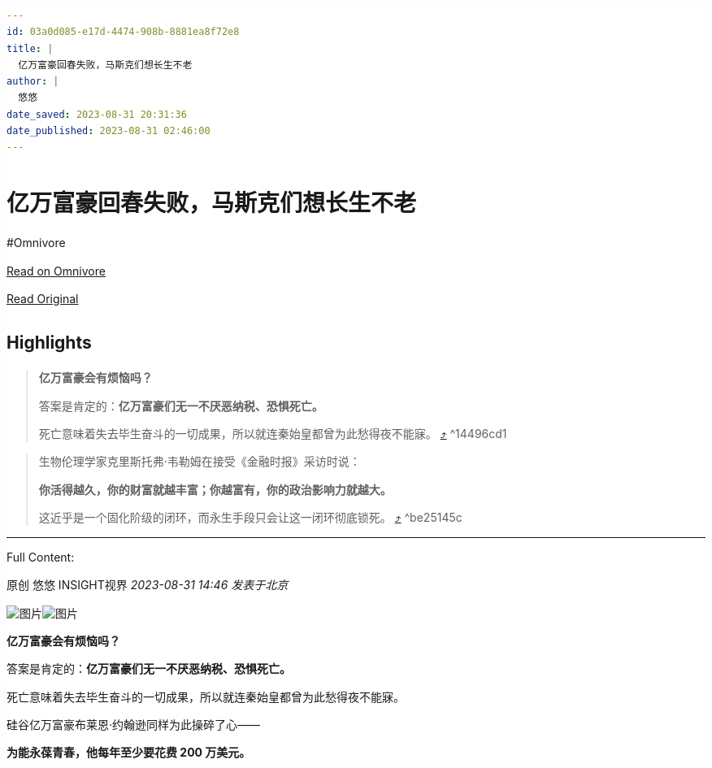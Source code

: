 ```yaml
---
id: 03a0d085-e17d-4474-908b-8881ea8f72e8
title: |
  亿万富豪回春失败，马斯克们想长生不老
author: |
  悠悠
date_saved: 2023-08-31 20:31:36
date_published: 2023-08-31 02:46:00
---
```


# 亿万富豪回春失败，马斯克们想长生不老
#Omnivore

[Read on Omnivore](https://omnivore.app/me/https-mp-weixin-qq-com-s-ln-xb-7-fmt-3-njtw-3-au-m-btbkw-18a4e26ee40)

[Read Original](https://mp.weixin.qq.com/s/LnXB7FMT3Njtw3auMBtbkw)

## Highlights

> **亿万富豪会有烦恼吗？**
> 
> 答案是肯定的：**亿万富豪们无一不厌恶纳税、恐惧死亡。**
> 
> 死亡意味着失去毕生奋斗的一切成果，所以就连秦始皇都曾为此愁得夜不能寐。 [⤴️](https://omnivore.app/me/https-mp-weixin-qq-com-s-ln-xb-7-fmt-3-njtw-3-au-m-btbkw-18a4e26ee40#14496cd1-eb18-4d94-9abf-74b228a2dd4a)  ^14496cd1

> 生物伦理学家克里斯托弗·韦勒姆在接受《金融时报》采访时说：
> 
> **你活得越久，你的财富就越丰富；你越富有，你的政治影响力就越大。**
> 
> 这近乎是一个固化阶级的闭环，而永生手段只会让这一闭环彻底锁死。 [⤴️](https://omnivore.app/me/https-mp-weixin-qq-com-s-ln-xb-7-fmt-3-njtw-3-au-m-btbkw-18a4e26ee40#be25145c-70ff-4e10-b8d4-072f7363dfde)  ^be25145c


--- 

Full Content: 

原创  悠悠  INSIGHT视界 _2023-08-31 14:46_ _发表于北京_ 

![图片](https://proxy-prod.omnivore-image-cache.app/0x0,sRutkRPwqoKG18FJtFCqvYy-IKL6LCG6S9gN2_xxiQy0/https://mmbiz.qpic.cn/sz_mmbiz_png/5SSkUyMYWI4qGgsEZVmVbBp3kC8CZcsSzfozKTJqUkOhoqrczFHxMbVjHNhnyKEXkM3z9bv7UMkE19fwdC5BicA/640?wx_fmt=png&wxfrom=5&wx_lazy=1&wx_co=1)![图片](https://proxy-prod.omnivore-image-cache.app/0x0,sF0G5ej9zJwtoi8SkYVyGPBw-RtpLmmi8dDXj5v2Tuuk/https://mmbiz.qpic.cn/sz_mmbiz_png/5SSkUyMYWI5XMz7dofCJlodx67Leqe845TqvtD5iawGgHcTMNptUFdox8HXZMHibjQxcNHeiaMoJvbT12pOrCc50Q/640?wx_fmt=png)

**亿万富豪会有烦恼吗？**

答案是肯定的：**亿万富豪们无一不厌恶纳税、恐惧死亡。**

死亡意味着失去毕生奋斗的一切成果，所以就连秦始皇都曾为此愁得夜不能寐。

硅谷亿万富豪布莱恩·约翰逊同样为此操碎了心——

**为能永葆青春，他每年至少要花费 200 万美元。**
